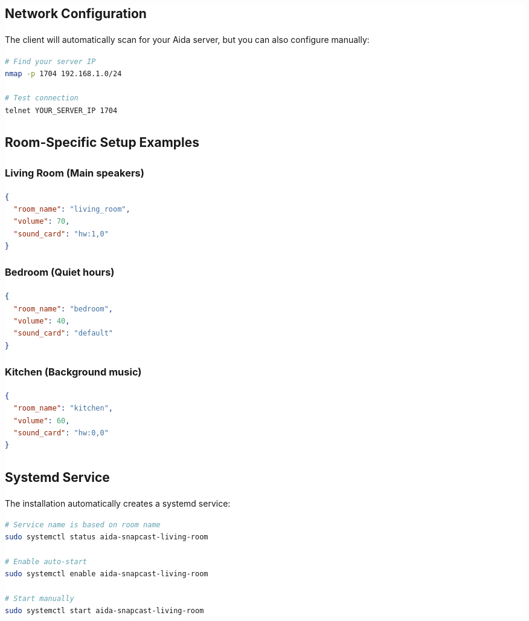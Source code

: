 ## Network Configuration

The client will automatically scan for your Aida server, but you can also configure manually:

```bash
# Find your server IP
nmap -p 1704 192.168.1.0/24

# Test connection
telnet YOUR_SERVER_IP 1704
```

## Room-Specific Setup Examples

### Living Room (Main speakers)
```json
{
  "room_name": "living_room",
  "volume": 70,
  "sound_card": "hw:1,0"
}
```

### Bedroom (Quiet hours)
```json
{
  "room_name": "bedroom", 
  "volume": 40,
  "sound_card": "default"
}
```

### Kitchen (Background music)
```json
{
  "room_name": "kitchen",
  "volume": 60,
  "sound_card": "hw:0,0"
}
```

## Systemd Service

The installation automatically creates a systemd service:

```bash
# Service name is based on room name
sudo systemctl status aida-snapcast-living-room

# Enable auto-start
sudo systemctl enable aida-snapcast-living-room

# Start manually
sudo systemctl start aida-snapcast-living-room
```
